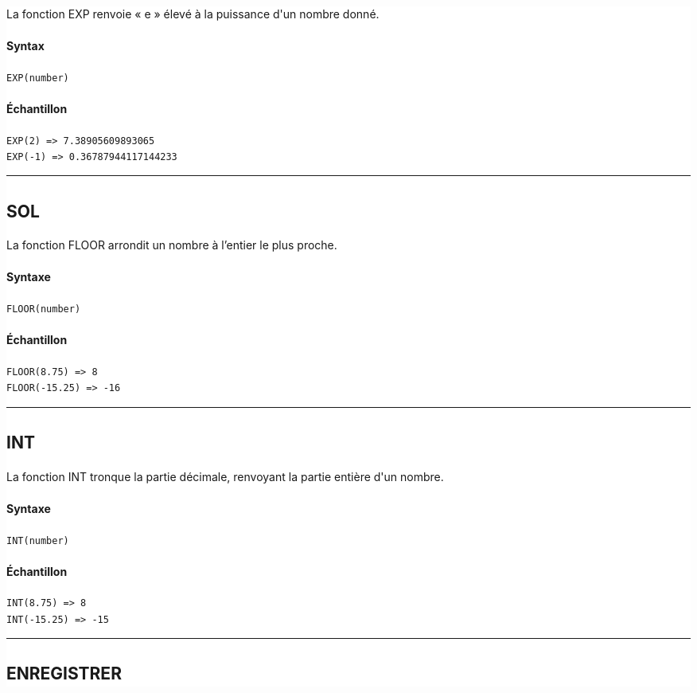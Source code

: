 La fonction EXP renvoie « e » élevé à la puissance d'un nombre donné.

#### Syntax

```plaintext
EXP(number)
```

#### Échantillon

```plaintext
EXP(2) => 7.38905609893065
EXP(-1) => 0.36787944117144233
```

***

## SOL

La fonction FLOOR arrondit un nombre à l’entier le plus proche.

#### Syntaxe

```plaintext
FLOOR(number)
```

#### Échantillon

```plaintext
FLOOR(8.75) => 8
FLOOR(-15.25) => -16
```

***

## INT

La fonction INT tronque la partie décimale, renvoyant la partie entière d'un nombre.

#### Syntaxe

```plaintext
INT(number)
```

#### Échantillon

```plaintext
INT(8.75) => 8
INT(-15.25) => -15
```

***

## ENREGISTRER
